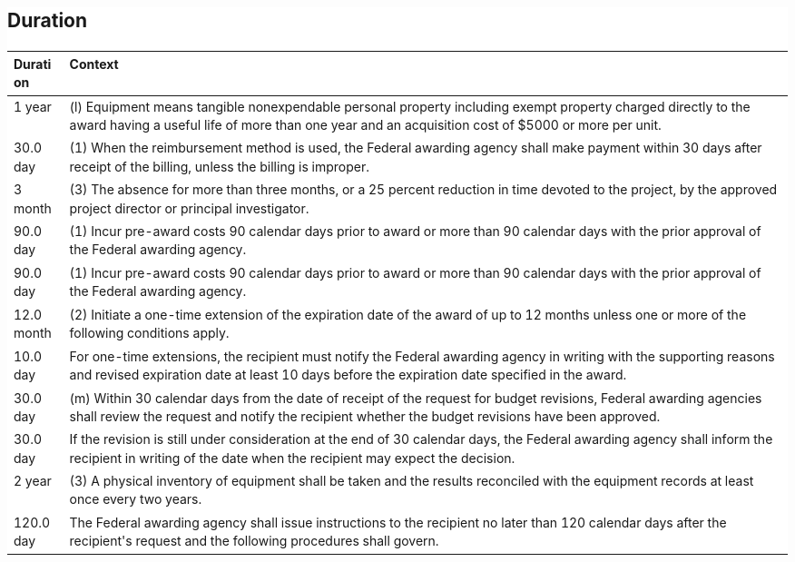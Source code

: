 
## Duration

| Duration   | Context                                                                                                                                                                                                                                                                                                                                                                                                                                     |
|:-----------|:--------------------------------------------------------------------------------------------------------------------------------------------------------------------------------------------------------------------------------------------------------------------------------------------------------------------------------------------------------------------------------------------------------------------------------------------|
| 1 year     | (l) Equipment means tangible nonexpendable personal property including exempt property charged directly to the award having a useful life of more than one year and an acquisition cost of $5000 or more per unit.                                                                                                                                                                                                                          |
| 30.0 day   | (1) When the reimbursement method is used, the Federal awarding agency shall make payment within 30 days after receipt of the billing, unless the billing is improper.                                                                                                                                                                                                                                                                      |
| 3 month    | (3) The absence for more than three months, or a 25 percent reduction in time devoted to the project, by the approved project director or principal investigator.                                                                                                                                                                                                                                                                           |
| 90.0 day   | (1) Incur pre-award costs 90 calendar days prior to award or more than 90 calendar days with the prior approval of the Federal awarding agency.                                                                                                                                                                                                                                                                                             |
| 90.0 day   | (1) Incur pre-award costs 90 calendar days prior to award or more than 90 calendar days with the prior approval of the Federal awarding agency.                                                                                                                                                                                                                                                                                             |
| 12.0 month | (2) Initiate a one-time extension of the expiration date of the award of up to 12 months unless one or more of the following conditions apply.                                                                                                                                                                                                                                                                                              |
| 10.0 day   | For one-time extensions, the recipient must notify the Federal awarding agency in writing with the supporting reasons and revised expiration date at least 10 days before the expiration date specified in the award.                                                                                                                                                                                                                       |
| 30.0 day   | (m) Within 30 calendar days from the date of receipt of the request for budget revisions, Federal awarding agencies shall review the request and notify the recipient whether the budget revisions have been approved.                                                                                                                                                                                                                      |
| 30.0 day   | If the revision is still under consideration at the end of 30 calendar days, the Federal awarding agency shall inform the recipient in writing of the date when the recipient may expect the decision.                                                                                                                                                                                                                                      |
| 2 year     | (3) A physical inventory of equipment shall be taken and the results reconciled with the equipment records at least once every two years.                                                                                                                                                                                                                                                                                                   |
| 120.0 day  | The Federal awarding agency shall issue instructions to the recipient no later than 120 calendar days after the recipient's request and the following procedures shall govern.                                                                                                                                                                                                                                                              |